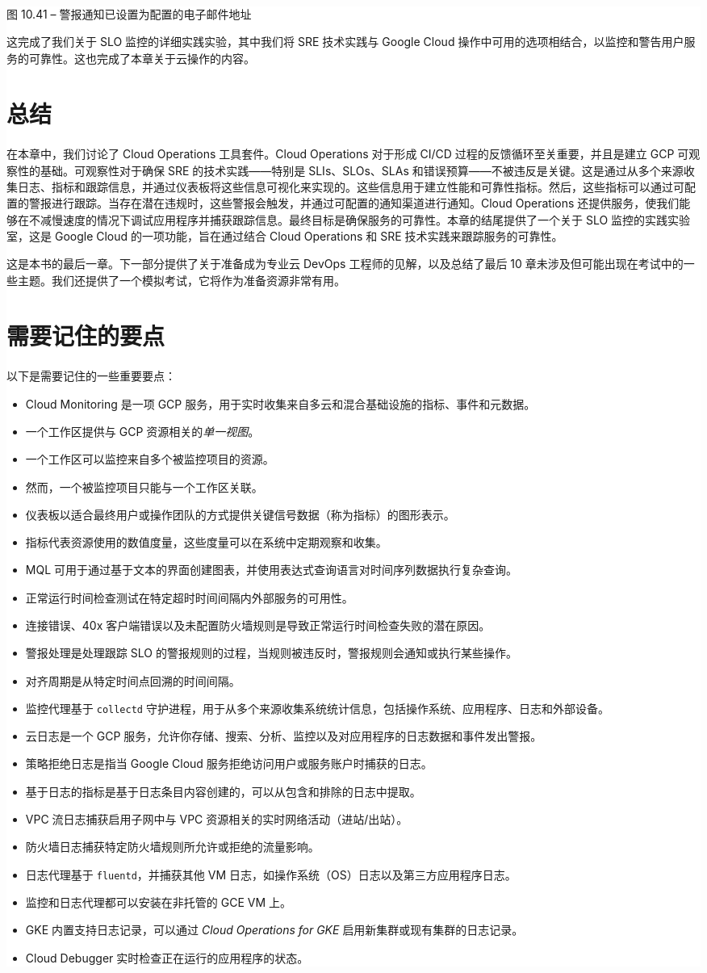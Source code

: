 图 10.41 – 警报通知已设置为配置的电子邮件地址

这完成了我们关于 SLO 监控的详细实践实验，其中我们将 SRE 技术实践与 Google Cloud 操作中可用的选项相结合，以监控和警告用户服务的可靠性。这也完成了本章关于云操作的内容。

# 总结

在本章中，我们讨论了 Cloud Operations 工具套件。Cloud Operations 对于形成 CI/CD 过程的反馈循环至关重要，并且是建立 GCP 可观察性的基础。可观察性对于确保 SRE 的技术实践——特别是 SLIs、SLOs、SLAs 和错误预算——不被违反是关键。这是通过从多个来源收集日志、指标和跟踪信息，并通过仪表板将这些信息可视化来实现的。这些信息用于建立性能和可靠性指标。然后，这些指标可以通过可配置的警报进行跟踪。当存在潜在违规时，这些警报会触发，并通过可配置的通知渠道进行通知。Cloud Operations 还提供服务，使我们能够在不减慢速度的情况下调试应用程序并捕获跟踪信息。最终目标是确保服务的可靠性。本章的结尾提供了一个关于 SLO 监控的实践实验室，这是 Google Cloud 的一项功能，旨在通过结合 Cloud Operations 和 SRE 技术实践来跟踪服务的可靠性。

这是本书的最后一章。下一部分提供了关于准备成为专业云 DevOps 工程师的见解，以及总结了最后 10 章未涉及但可能出现在考试中的一些主题。我们还提供了一个模拟考试，它将作为准备资源非常有用。

# 需要记住的要点

以下是需要记住的一些重要要点：

+   Cloud Monitoring 是一项 GCP 服务，用于实时收集来自多云和混合基础设施的指标、事件和元数据。

+   一个工作区提供与 GCP 资源相关的*单一视图*。

+   一个工作区可以监控来自多个被监控项目的资源。

+   然而，一个被监控项目只能与一个工作区关联。

+   仪表板以适合最终用户或操作团队的方式提供关键信号数据（称为指标）的图形表示。

+   指标代表资源使用的数值度量，这些度量可以在系统中定期观察和收集。

+   MQL 可用于通过基于文本的界面创建图表，并使用表达式查询语言对时间序列数据执行复杂查询。

+   正常运行时间检查测试在特定超时时间间隔内外部服务的可用性。

+   连接错误、40x 客户端错误以及未配置防火墙规则是导致正常运行时间检查失败的潜在原因。

+   警报处理是处理跟踪 SLO 的警报规则的过程，当规则被违反时，警报规则会通知或执行某些操作。

+   对齐周期是从特定时间点回溯的时间间隔。

+   监控代理基于 `collectd` 守护进程，用于从多个来源收集系统统计信息，包括操作系统、应用程序、日志和外部设备。

+   云日志是一个 GCP 服务，允许你存储、搜索、分析、监控以及对应用程序的日志数据和事件发出警报。

+   策略拒绝日志是指当 Google Cloud 服务拒绝访问用户或服务账户时捕获的日志。

+   基于日志的指标是基于日志条目内容创建的，可以从包含和排除的日志中提取。

+   VPC 流日志捕获启用子网中与 VPC 资源相关的实时网络活动（进站/出站）。

+   防火墙日志捕获特定防火墙规则所允许或拒绝的流量影响。

+   日志代理基于 `fluentd`，并捕获其他 VM 日志，如操作系统（OS）日志以及第三方应用程序日志。

+   监控和日志代理都可以安装在非托管的 GCE VM 上。

+   GKE 内置支持日志记录，可以通过 *Cloud Operations for GKE* 启用新集群或现有集群的日志记录。

+   Cloud Debugger 实时检查正在运行的应用程序的状态。
